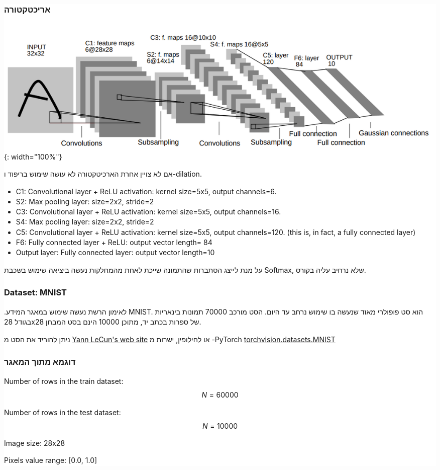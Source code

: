 </section><section markdown="1">

###  אריכטקטורה
![png](./media/lenet_arch.png){: width="100%"}

אם לא צויין אחרת הארכיטקטורה לא עושה שימוש בריפוד ו-dilation. 

- C1: Convolutional layer + ReLU activation: kernel size=5x5, output channels=6.
- S2: Max pooling layer: size=2x2, stride=2
- C3: Convolutional layer + ReLU activation: kernel size=5x5, output channels=16.
- S4: Max pooling layer: size=2x2, stride=2
- C5: Convolutional layer + ReLU activation: kernel size=5x5, output channels=120. (this is, in fact, a fully connected layer)
- F6: Fully connected layer + ReLU: output vector length= 84
- Output layer: Fully connected layer: output vector length=10

על מנת לייצג הסתברות שהתמונה שייכת לאחת מהמחלקות נעשה ביציאה שימוש בשכבת Softmax, שלא נרחיב עליה בקורס.

</section><section markdown="1">

### Dataset: MNIST
.לאימון הרשת נעשה שימוש במאגר המידע MNIST. הוא סט פופולרי מאוד שנעשה בו שימוש נרחב עד היום. הסט מורכב 70000  תמונות בינאריות בגודל 28x28 של ספרות בכתב יד, מתוכן 10000 הינם בסט המבחן.


ניתן להוריד את הסט מ
[Yann LeCun's web site](http://yann.lecun.com/exdb/mnist/) 
 או לחילופין, ישרות מ -PyTorch
 [torchvision.datasets.MNIST](https://pytorch.org/docs/stable/torchvision/datasets.html#mnist)
 
</section><section markdown="1">

### דוגמא מתוך המאגר 


Number of rows in the train dataset: $$N=60000$$

Number of rows in the test dataset: $$N=10000$$

Image size: 28x28

Pixels value range: [0.0, 1.0]
